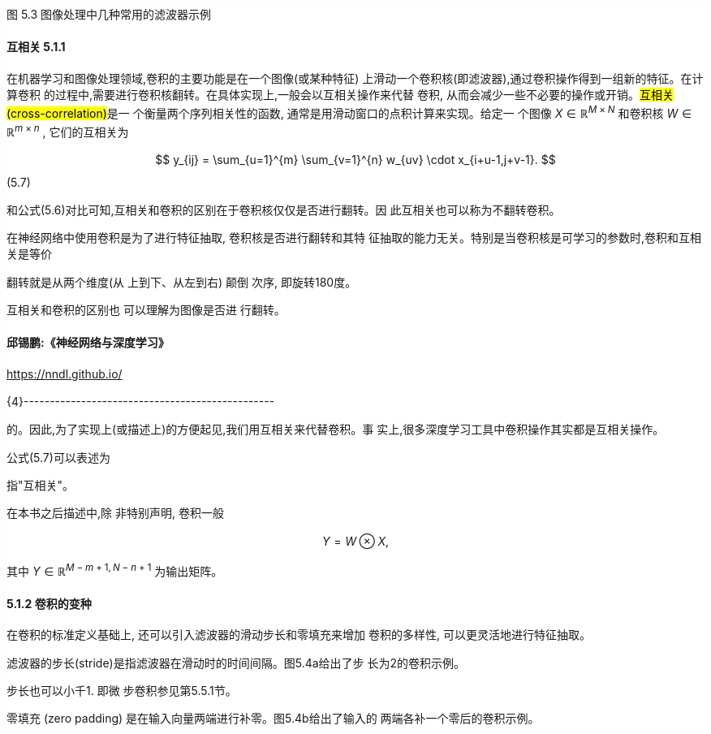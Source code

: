 图 5.3 图像处理中几种常用的滤波器示例

#### 互相关 $5.1.1$

在机器学习和图像处理领域,卷积的主要功能是在一个图像(或某种特征) 上滑动一个卷积核(即滤波器),通过卷积操作得到一组新的特征。在计算卷积 的过程中,需要进行卷积核翻转。在具体实现上,一般会以互相关操作来代替 卷积, 从而会减少一些不必要的操作或开销。<mark>互相关(cross-correlation)</mark>是一 个衡量两个序列相关性的函数, 通常是用滑动窗口的点积计算来实现。给定一 个图像  $X \in \mathbb{R}^{M \times N}$  和卷积核  $W \in \mathbb{R}^{m \times n}$ , 它们的互相关为

$$
y_{ij} = \sum_{u=1}^{m} \sum_{v=1}^{n} w_{uv} \cdot x_{i+u-1,j+v-1}.
$$
 (5.7)

和公式(5.6)对比可知,互相关和卷积的区别在于卷积核仅仅是否进行翻转。因 此互相关也可以称为不翻转卷积。

在神经网络中使用卷积是为了进行特征抽取, 卷积核是否进行翻转和其特 征抽取的能力无关。特别是当卷积核是可学习的参数时,卷积和互相关是等价

翻转就是从两个维度(从 上到下、从左到右) 颠倒 次序, 即旋转180度。

互相关和卷积的区别也 可以理解为图像是否进 行翻转。

#### 邱锡鹏:《神经网络与深度学习》

https://nndl.github.io/

{4}------------------------------------------------

的。因此,为了实现上(或描述上)的方便起见,我们用互相关来代替卷积。事 实上,很多深度学习工具中卷积操作其实都是互相关操作。

公式(5.7)可以表述为

指"互相关"。

在本书之后描述中,除 非特别声明, 卷积一般

$$
Y = W \otimes X,\tag{5.8}
$$

其中 $Y \in \mathbb{R}^{M-m+1,N-n+1}$ 为输出矩阵。

#### $5.1.2$ 卷积的变种

在卷积的标准定义基础上, 还可以引入滤波器的滑动步长和零填充来增加 卷积的多样性, 可以更灵活地进行特征抽取。

滤波器的步长(stride)是指滤波器在滑动时的时间间隔。图5.4a给出了步 长为2的卷积示例。

步长也可以小千1. 即微 步卷积参见第5.5.1节。

零填充 (zero padding) 是在输入向量两端进行补零。图5.4b给出了输入的 两端各补一个零后的卷积示例。
